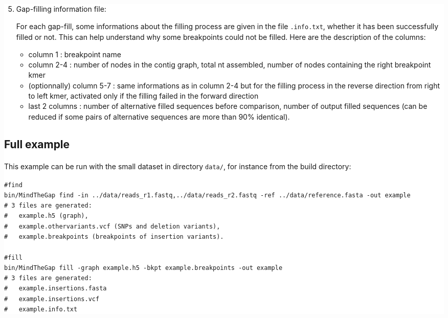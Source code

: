 5. Gap-filling information file:

    For each gap-fill, some informations about the filling process are given in the file `.info.txt`, whether it has been successfully filled or not. This can help understand why some breakpoints could not be filled. Here are the description of the columns:
    
    * column 1 : breakpoint name       
    * column 2-4 : number of nodes in the contig graph, total nt assembled, number of nodes containing the right breakpoint kmer
    * (optionnally) column 5-7 : same informations as in column 2-4 but for the filling process in the reverse direction from right to left kmer, activated only if the filling failed in the forward direction
    * last 2 columns : number of alternative filled sequences before comparison, number of output filled sequences (can be reduced if some pairs of alternative sequences are more than 90% identical).


## Full example

This example can be run with the small dataset in directory `data/`, for instance from the build directory:

    #find
    bin/MindTheGap find -in ../data/reads_r1.fastq,../data/reads_r2.fastq -ref ../data/reference.fasta -out example
    # 3 files are generated: 
    #   example.h5 (graph), 
    #   example.othervariants.vcf (SNPs and deletion variants), 
    #   example.breakpoints (breakpoints of insertion variants).
    
    #fill
    bin/MindTheGap fill -graph example.h5 -bkpt example.breakpoints -out example
    # 3 files are generated:
    #   example.insertions.fasta
    #   example.insertions.vcf
    #   example.info.txt
